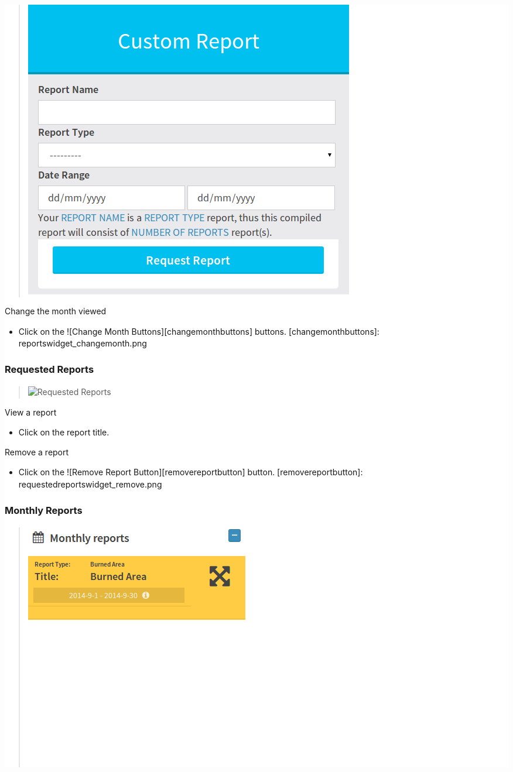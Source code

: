 > ![Request Report Interface](reportswidget_customreport.png)

Change the month viewed

* Click on the ![Change Month Buttons][changemonthbuttons] buttons.
[changemonthbuttons]: reportswidget_changemonth.png

### Requested Reports

> ![Requested Reports](requestedreportswidget.png)

View a report

* Click on the report title.

Remove a report

* Click on the ![Remove Report Button][removereportbutton] button.
[removereportbutton]: requestedreportswidget_remove.png

### Monthly Reports

> ![Monthly Reports](monthlyreportswidget.png)

[propertyinfobutton]: activefirestablewidget_property.png
[editbutton]: activefirestablewidget_edit.png
[filterbutton]: activefirestablewidget_filter.png
[zoomin]: mapwidget_zoomin.png
[zoomout]: mapwidget_zoomout.png
[firedangerindexbutton]: graphwidget_fireindex.png
[temperaturebutton]: graphwidget_temperature.png
[windspeedbutton]: graphwidget_windspeed.png
[rainfallbutton]: graphwidget_rainfall.png
[humiditybutton]: graphwidget_humidity.png
[expandbutton]: myfdilocationswidget_expand.png
[addlocationbutton]: myfdilocationswidget_add.png
[trashbutton]: myfdilocationswidget_remove.png
[addlocationbutton]: myfdilocationswidget_add.png
[trashbutton]: myfdilocationswidget_remove.png